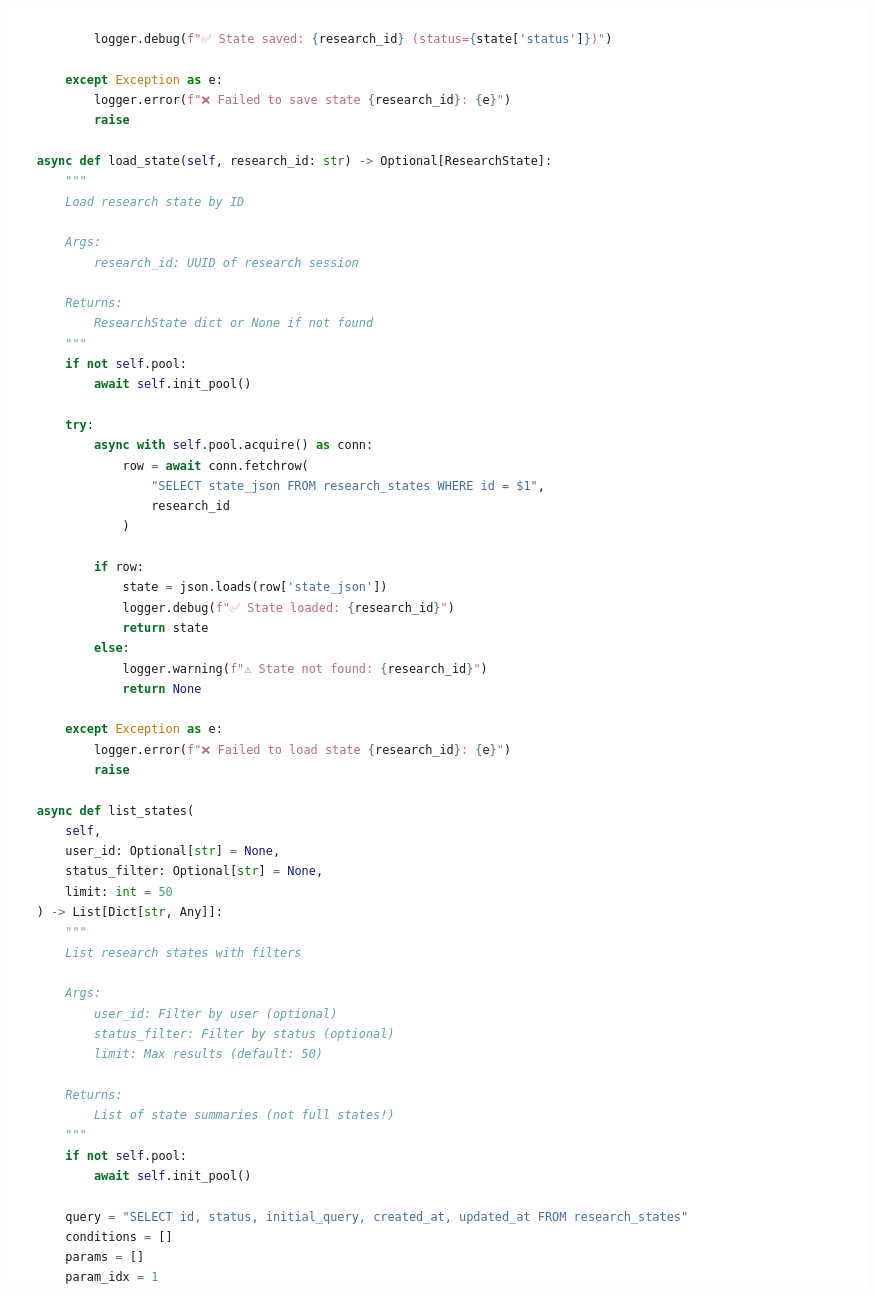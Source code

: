 ```python
            
            logger.debug(f"✅ State saved: {research_id} (status={state['status']})")
        
        except Exception as e:
            logger.error(f"❌ Failed to save state {research_id}: {e}")
            raise
    
    async def load_state(self, research_id: str) -> Optional[ResearchState]:
        """
        Load research state by ID
        
        Args:
            research_id: UUID of research session
        
        Returns:
            ResearchState dict or None if not found
        """
        if not self.pool:
            await self.init_pool()
        
        try:
            async with self.pool.acquire() as conn:
                row = await conn.fetchrow(
                    "SELECT state_json FROM research_states WHERE id = $1",
                    research_id
                )
            
            if row:
                state = json.loads(row['state_json'])
                logger.debug(f"✅ State loaded: {research_id}")
                return state
            else:
                logger.warning(f"⚠️ State not found: {research_id}")
                return None
        
        except Exception as e:
            logger.error(f"❌ Failed to load state {research_id}: {e}")
            raise
    
    async def list_states(
        self,
        user_id: Optional[str] = None,
        status_filter: Optional[str] = None,
        limit: int = 50
    ) -> List[Dict[str, Any]]:
        """
        List research states with filters
        
        Args:
            user_id: Filter by user (optional)
            status_filter: Filter by status (optional)
            limit: Max results (default: 50)
        
        Returns:
            List of state summaries (not full states!)
        """
        if not self.pool:
            await self.init_pool()
        
        query = "SELECT id, status, initial_query, created_at, updated_at FROM research_states"
        conditions = []
        params = []
        param_idx = 1
```
